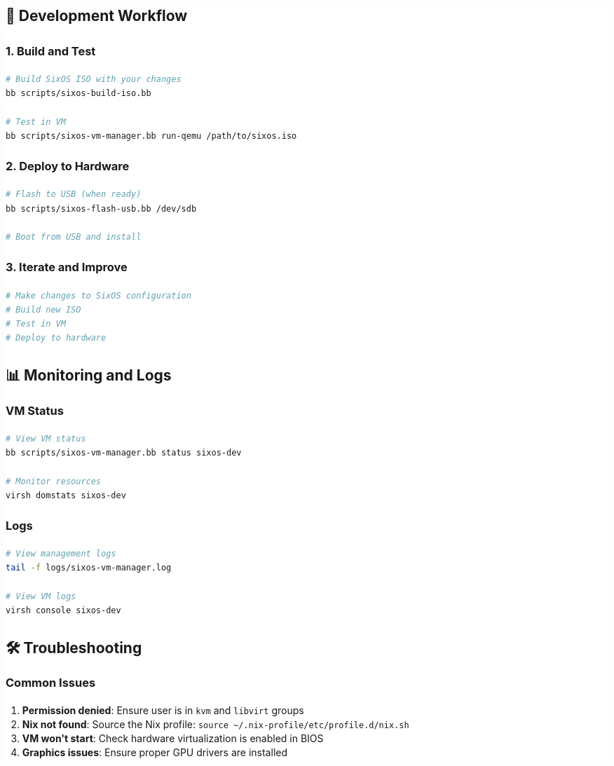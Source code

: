 ## 🔄 Development Workflow

### 1. Build and Test
```bash
# Build SixOS ISO with your changes
bb scripts/sixos-build-iso.bb

# Test in VM
bb scripts/sixos-vm-manager.bb run-qemu /path/to/sixos.iso
```

### 2. Deploy to Hardware
```bash
# Flash to USB (when ready)
bb scripts/sixos-flash-usb.bb /dev/sdb

# Boot from USB and install
```

### 3. Iterate and Improve
```bash
# Make changes to SixOS configuration
# Build new ISO
# Test in VM
# Deploy to hardware
```

## 📊 Monitoring and Logs

### VM Status
```bash
# View VM status
bb scripts/sixos-vm-manager.bb status sixos-dev

# Monitor resources
virsh domstats sixos-dev
```

### Logs
```bash
# View management logs
tail -f logs/sixos-vm-manager.log

# View VM logs
virsh console sixos-dev
```

## 🛠️ Troubleshooting

### Common Issues
1. **Permission denied**: Ensure user is in `kvm` and `libvirt` groups
2. **Nix not found**: Source the Nix profile: `source ~/.nix-profile/etc/profile.d/nix.sh`
3. **VM won't start**: Check hardware virtualization is enabled in BIOS
4. **Graphics issues**: Ensure proper GPU drivers are installed

